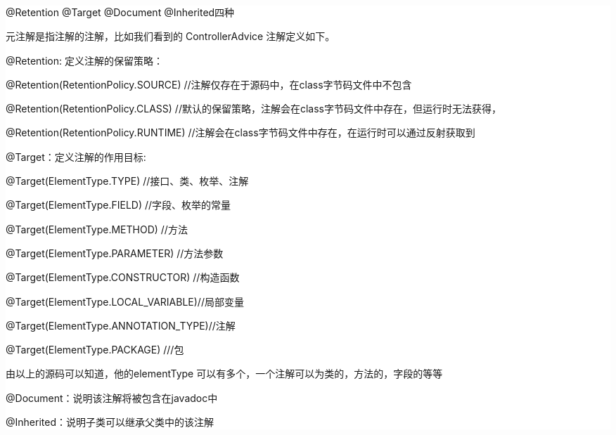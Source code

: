 

@Retention @Target @Document @Inherited四种

元注解是指注解的注解，比如我们看到的 ControllerAdvice 注解定义如下。

@Retention: 定义注解的保留策略：

@Retention(RetentionPolicy.SOURCE)  //注解仅存在于源码中，在class字节码文件中不包含

@Retention(RetentionPolicy.CLASS)   //默认的保留策略，注解会在class字节码文件中存在，但运行时无法获得，

@Retention(RetentionPolicy.RUNTIME) //注解会在class字节码文件中存在，在运行时可以通过反射获取到

@Target：定义注解的作用目标:

@Target(ElementType.TYPE)  //接口、类、枚举、注解

@Target(ElementType.FIELD) //字段、枚举的常量

@Target(ElementType.METHOD) //方法

@Target(ElementType.PARAMETER) //方法参数

@Target(ElementType.CONSTRUCTOR) //构造函数

@Target(ElementType.LOCAL_VARIABLE)//局部变量

@Target(ElementType.ANNOTATION_TYPE)//注解

@Target(ElementType.PACKAGE) ///包  

 由以上的源码可以知道，他的elementType 可以有多个，一个注解可以为类的，方法的，字段的等等

@Document：说明该注解将被包含在javadoc中

@Inherited：说明子类可以继承父类中的该注解